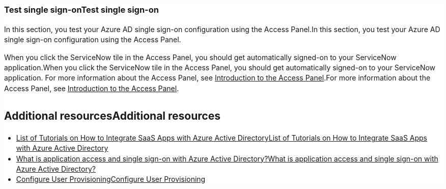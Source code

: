 ### <a name="test-single-sign-on"></a><span data-ttu-id="c87f7-444">Test single sign-on</span><span class="sxs-lookup"><span data-stu-id="c87f7-444">Test single sign-on</span></span>

<span data-ttu-id="c87f7-445">In this section, you test your Azure AD single sign-on configuration using the Access Panel.</span><span class="sxs-lookup"><span data-stu-id="c87f7-445">In this section, you test your Azure AD single sign-on configuration using the Access Panel.</span></span>

<span data-ttu-id="c87f7-446">When you click the ServiceNow tile in the Access Panel, you should get automatically signed-on to your ServiceNow application.</span><span class="sxs-lookup"><span data-stu-id="c87f7-446">When you click the ServiceNow tile in the Access Panel, you should get automatically signed-on to your ServiceNow application.</span></span>
<span data-ttu-id="c87f7-447">For more information about the Access Panel, see [Introduction to the Access Panel](../user-help/active-directory-saas-access-panel-introduction.md).</span><span class="sxs-lookup"><span data-stu-id="c87f7-447">For more information about the Access Panel, see [Introduction to the Access Panel](../user-help/active-directory-saas-access-panel-introduction.md).</span></span> 

## <a name="additional-resources"></a><span data-ttu-id="c87f7-448">Additional resources</span><span class="sxs-lookup"><span data-stu-id="c87f7-448">Additional resources</span></span>

* [<span data-ttu-id="c87f7-449">List of Tutorials on How to Integrate SaaS Apps with Azure Active Directory</span><span class="sxs-lookup"><span data-stu-id="c87f7-449">List of Tutorials on How to Integrate SaaS Apps with Azure Active Directory</span></span>](tutorial-list.md)
* [<span data-ttu-id="c87f7-450">What is application access and single sign-on with Azure Active Directory?</span><span class="sxs-lookup"><span data-stu-id="c87f7-450">What is application access and single sign-on with Azure Active Directory?</span></span>](../manage-apps/what-is-single-sign-on.md)
* [<span data-ttu-id="c87f7-451">Configure User Provisioning</span><span class="sxs-lookup"><span data-stu-id="c87f7-451">Configure User Provisioning</span></span>](servicenow-provisioning-tutorial.md)




[1]: ./media/servicenow-tutorial/tutorial_general_01.png
[2]: ./media/servicenow-tutorial/tutorial_general_02.png
[3]: ./media/servicenow-tutorial/tutorial_general_03.png
[4]: ./media/servicenow-tutorial/tutorial_general_04.png

[100]: ./media/servicenow-tutorial/tutorial_general_100.png

[200]: ./media/servicenow-tutorial/tutorial_general_200.png
[201]: ./media/servicenow-tutorial/tutorial_general_201.png
[202]: ./media/servicenow-tutorial/tutorial_general_202.png
[203]: ./media/servicenow-tutorial/tutorial_general_203.png
